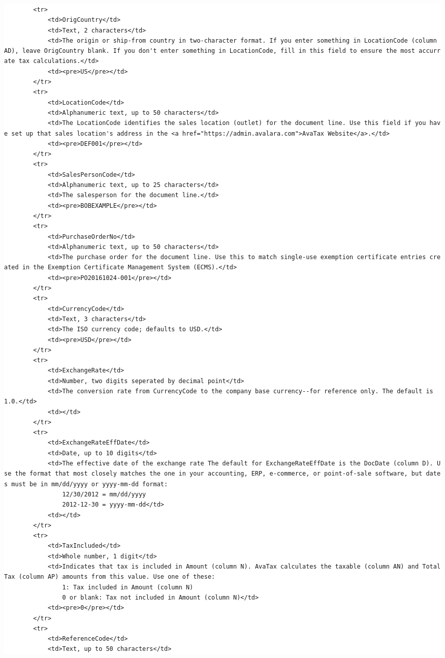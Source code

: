             <tr>
                <td>OrigCountry</td>
                <td>Text, 2 characters</td>
                <td>The origin or ship-from country in two-character format. If you enter something in LocationCode (column AD), leave OrigCountry blank. If you don't enter something in LocationCode, fill in this field to ensure the most accurrate tax calculations.</td>
                <td><pre>US</pre></td>
            </tr>
            <tr>
                <td>LocationCode</td>
                <td>Alphanumeric text, up to 50 characters</td>
                <td>The LocationCode identifies the sales location (outlet) for the document line. Use this field if you have set up that sales location's address in the <a href="https://admin.avalara.com">AvaTax Website</a>.</td>
                <td><pre>DEF001</pre></td>
            </tr>
            <tr>
                <td>SalesPersonCode</td>
                <td>Alphanumeric text, up to 25 characters</td>
                <td>The salesperson for the document line.</td>
                <td><pre>BOBEXAMPLE</pre></td>
            </tr>
            <tr>
                <td>PurchaseOrderNo</td>
                <td>Alphanumeric text, up to 50 characters</td>
                <td>The purchase order for the document line. Use this to match single-use exemption certificate entries created in the Exemption Certificate Management System (ECMS).</td>
                <td><pre>PO20161024-001</pre></td>
            </tr>
            <tr>
                <td>CurrencyCode</td>
                <td>Text, 3 characters</td>
                <td>The ISO currency code; defaults to USD.</td>
                <td><pre>USD</pre></td>
            </tr>
            <tr>
                <td>ExchangeRate</td>
                <td>Number, two digits seperated by decimal point</td>
                <td>The conversion rate from CurrencyCode to the company base currency--for reference only. The default is 1.0.</td>
                <td></td>
            </tr>
            <tr>
                <td>ExchangeRateEffDate</td>
                <td>Date, up to 10 digits</td>
                <td>The effective date of the exchange rate The default for ExchangeRateEffDate is the DocDate (column D). Use the format that most closely matches the one in your accounting, ERP, e-commerce, or point-of-sale software, but dates must be in mm/dd/yyyy or yyyy-mm-dd format:
                    12/30/2012 = mm/dd/yyyy
                    2012-12-30 = yyyy-mm-dd</td>
                <td></td>
            </tr>
            <tr>
                <td>TaxIncluded</td>
                <td>Whole number, 1 digit</td>
                <td>Indicates that tax is included in Amount (column N). AvaTax calculates the taxable (column AN) and TotalTax (column AP) amounts from this value. Use one of these:
                    1: Tax included in Amount (column N)
                    0 or blank: Tax not included in Amount (column N)</td>
                <td><pre>0</pre></td>
            </tr>
            <tr>
                <td>ReferenceCode</td>
                <td>Text, up to 50 characters</td>